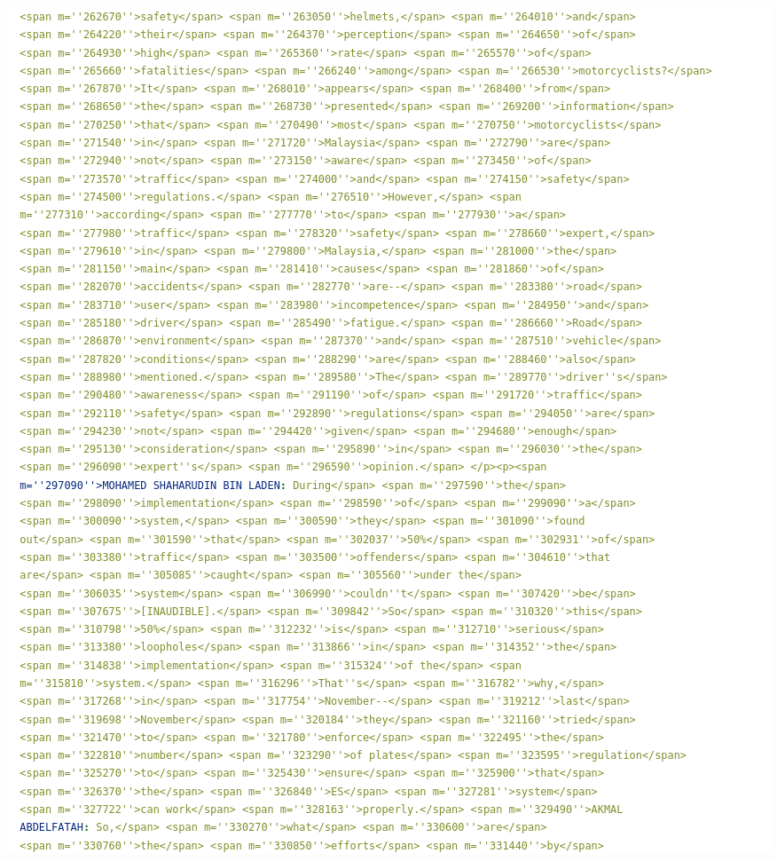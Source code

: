 ```yaml
  <span m=''262670''>safety</span> <span m=''263050''>helmets,</span> <span m=''264010''>and</span>
  <span m=''264220''>their</span> <span m=''264370''>perception</span> <span m=''264650''>of</span>
  <span m=''264930''>high</span> <span m=''265360''>rate</span> <span m=''265570''>of</span>
  <span m=''265660''>fatalities</span> <span m=''266240''>among</span> <span m=''266530''>motorcyclists?</span>
  <span m=''267870''>It</span> <span m=''268010''>appears</span> <span m=''268400''>from</span>
  <span m=''268650''>the</span> <span m=''268730''>presented</span> <span m=''269200''>information</span>
  <span m=''270250''>that</span> <span m=''270490''>most</span> <span m=''270750''>motorcyclists</span>
  <span m=''271540''>in</span> <span m=''271720''>Malaysia</span> <span m=''272790''>are</span>
  <span m=''272940''>not</span> <span m=''273150''>aware</span> <span m=''273450''>of</span>
  <span m=''273570''>traffic</span> <span m=''274000''>and</span> <span m=''274150''>safety</span>
  <span m=''274500''>regulations.</span> <span m=''276510''>However,</span> <span
  m=''277310''>according</span> <span m=''277770''>to</span> <span m=''277930''>a</span>
  <span m=''277980''>traffic</span> <span m=''278320''>safety</span> <span m=''278660''>expert,</span>
  <span m=''279610''>in</span> <span m=''279800''>Malaysia,</span> <span m=''281000''>the</span>
  <span m=''281150''>main</span> <span m=''281410''>causes</span> <span m=''281860''>of</span>
  <span m=''282070''>accidents</span> <span m=''282770''>are--</span> <span m=''283380''>road</span>
  <span m=''283710''>user</span> <span m=''283980''>incompetence</span> <span m=''284950''>and</span>
  <span m=''285180''>driver</span> <span m=''285490''>fatigue.</span> <span m=''286660''>Road</span>
  <span m=''286870''>environment</span> <span m=''287370''>and</span> <span m=''287510''>vehicle</span>
  <span m=''287820''>conditions</span> <span m=''288290''>are</span> <span m=''288460''>also</span>
  <span m=''288980''>mentioned.</span> <span m=''289580''>The</span> <span m=''289770''>driver''s</span>
  <span m=''290480''>awareness</span> <span m=''291190''>of</span> <span m=''291720''>traffic</span>
  <span m=''292110''>safety</span> <span m=''292890''>regulations</span> <span m=''294050''>are</span>
  <span m=''294230''>not</span> <span m=''294420''>given</span> <span m=''294680''>enough</span>
  <span m=''295130''>consideration</span> <span m=''295890''>in</span> <span m=''296030''>the</span>
  <span m=''296090''>expert''s</span> <span m=''296590''>opinion.</span> </p><p><span
  m=''297090''>MOHAMED SHAHARUDIN BIN LADEN: During</span> <span m=''297590''>the</span>
  <span m=''298090''>implementation</span> <span m=''298590''>of</span> <span m=''299090''>a</span>
  <span m=''300090''>system,</span> <span m=''300590''>they</span> <span m=''301090''>found
  out</span> <span m=''301590''>that</span> <span m=''302037''>50%</span> <span m=''302931''>of</span>
  <span m=''303380''>traffic</span> <span m=''303500''>offenders</span> <span m=''304610''>that
  are</span> <span m=''305085''>caught</span> <span m=''305560''>under the</span>
  <span m=''306035''>system</span> <span m=''306990''>couldn''t</span> <span m=''307420''>be</span>
  <span m=''307675''>[INAUDIBLE].</span> <span m=''309842''>So</span> <span m=''310320''>this</span>
  <span m=''310798''>50%</span> <span m=''312232''>is</span> <span m=''312710''>serious</span>
  <span m=''313380''>loopholes</span> <span m=''313866''>in</span> <span m=''314352''>the</span>
  <span m=''314838''>implementation</span> <span m=''315324''>of the</span> <span
  m=''315810''>system.</span> <span m=''316296''>That''s</span> <span m=''316782''>why,</span>
  <span m=''317268''>in</span> <span m=''317754''>November--</span> <span m=''319212''>last</span>
  <span m=''319698''>November</span> <span m=''320184''>they</span> <span m=''321160''>tried</span>
  <span m=''321470''>to</span> <span m=''321780''>enforce</span> <span m=''322495''>the</span>
  <span m=''322810''>number</span> <span m=''323290''>of plates</span> <span m=''323595''>regulation</span>
  <span m=''325270''>to</span> <span m=''325430''>ensure</span> <span m=''325900''>that</span>
  <span m=''326370''>the</span> <span m=''326840''>ES</span> <span m=''327281''>system</span>
  <span m=''327722''>can work</span> <span m=''328163''>properly.</span> <span m=''329490''>AKMAL
  ABDELFATAH: So,</span> <span m=''330270''>what</span> <span m=''330600''>are</span>
  <span m=''330760''>the</span> <span m=''330850''>efforts</span> <span m=''331440''>by</span>
```